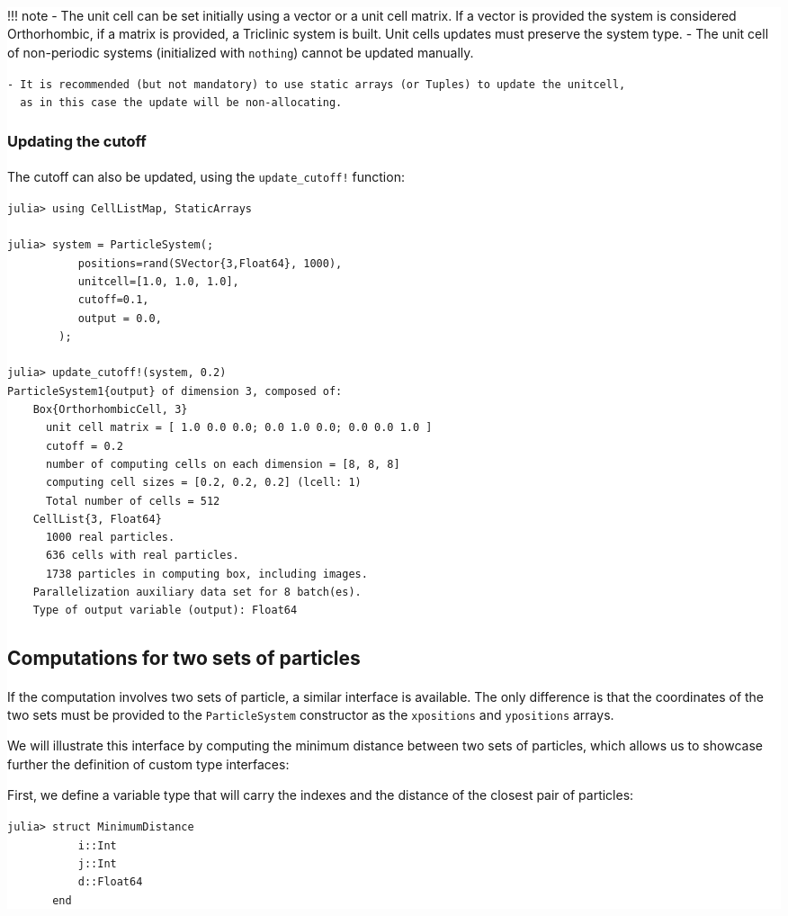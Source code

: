 !!! note
    - The unit cell can be set initially using a vector or a unit cell matrix. If a vector is provided
      the system is considered Orthorhombic, if a matrix is provided, a Triclinic system is built. 
      Unit cells updates must preserve the system type. 
    - The unit cell of non-periodic systems (initialized with `nothing`) cannot be updated manually.

    - It is recommended (but not mandatory) to use static arrays (or Tuples) to update the unitcell, 
      as in this case the update will be non-allocating. 


### Updating the cutoff

The cutoff can also be updated, using the `update_cutoff!` function:

```julia-repl
julia> using CellListMap, StaticArrays

julia> system = ParticleSystem(;
           positions=rand(SVector{3,Float64}, 1000),
           unitcell=[1.0, 1.0, 1.0],
           cutoff=0.1,
           output = 0.0,
        );

julia> update_cutoff!(system, 0.2)
ParticleSystem1{output} of dimension 3, composed of:
    Box{OrthorhombicCell, 3}
      unit cell matrix = [ 1.0 0.0 0.0; 0.0 1.0 0.0; 0.0 0.0 1.0 ]
      cutoff = 0.2
      number of computing cells on each dimension = [8, 8, 8]
      computing cell sizes = [0.2, 0.2, 0.2] (lcell: 1)
      Total number of cells = 512
    CellList{3, Float64}
      1000 real particles.
      636 cells with real particles.
      1738 particles in computing box, including images.
    Parallelization auxiliary data set for 8 batch(es).
    Type of output variable (output): Float64

```

## Computations for two sets of particles

If the computation involves two sets of particle, a similar interface is available. 
The only difference is that the coordinates of the two sets must be provided to
the `ParticleSystem` constructor as the `xpositions` and `ypositions` arrays.

We will illustrate this interface by computing the minimum distance between two
sets of particles, which allows us to showcase further the definition of custom
type interfaces:

First, we define a variable type that will carry the indexes and 
the distance of the closest pair of particles:
```julia-repl
julia> struct MinimumDistance
           i::Int
           j::Int
           d::Float64
       end
```
